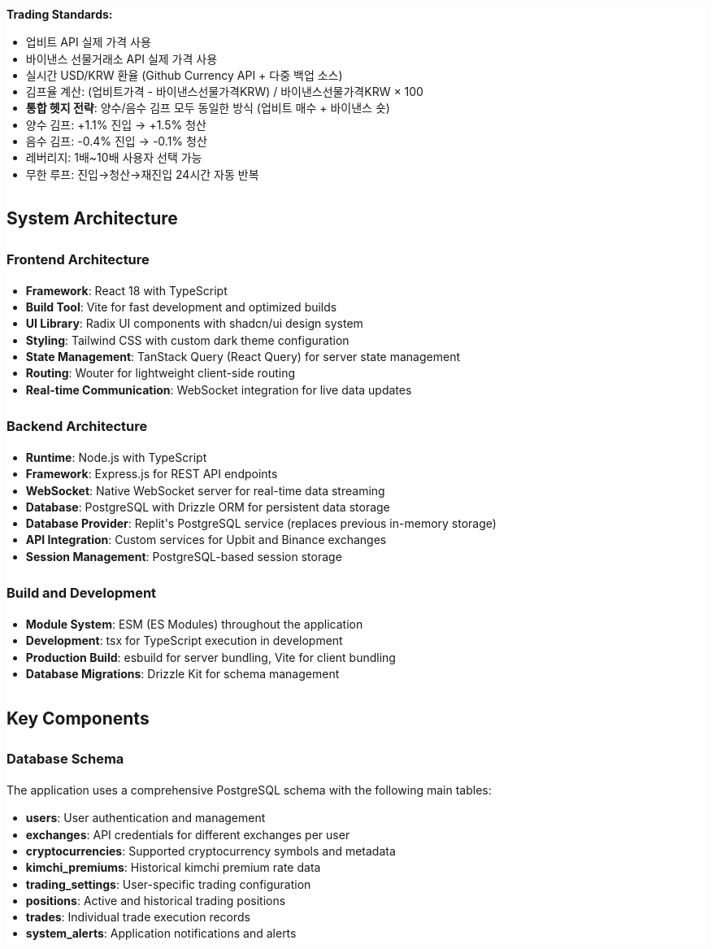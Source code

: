 **Trading Standards:**
- 업비트 API 실제 가격 사용
- 바이낸스 선물거래소 API 실제 가격 사용  
- 실시간 USD/KRW 환율 (Github Currency API + 다중 백업 소스)
- 김프율 계산: (업비트가격 - 바이낸스선물가격KRW) / 바이낸스선물가격KRW × 100
- **통합 헷지 전략**: 양수/음수 김프 모두 동일한 방식 (업비트 매수 + 바이낸스 숏)
- 양수 김프: +1.1% 진입 → +1.5% 청산
- 음수 김프: -0.4% 진입 → -0.1% 청산  
- 레버리지: 1배~10배 사용자 선택 가능
- 무한 루프: 진입→청산→재진입 24시간 자동 반복

## System Architecture

### Frontend Architecture
- **Framework**: React 18 with TypeScript
- **Build Tool**: Vite for fast development and optimized builds
- **UI Library**: Radix UI components with shadcn/ui design system
- **Styling**: Tailwind CSS with custom dark theme configuration
- **State Management**: TanStack Query (React Query) for server state management
- **Routing**: Wouter for lightweight client-side routing
- **Real-time Communication**: WebSocket integration for live data updates

### Backend Architecture
- **Runtime**: Node.js with TypeScript
- **Framework**: Express.js for REST API endpoints
- **WebSocket**: Native WebSocket server for real-time data streaming
- **Database**: PostgreSQL with Drizzle ORM for persistent data storage
- **Database Provider**: Replit's PostgreSQL service (replaces previous in-memory storage)
- **API Integration**: Custom services for Upbit and Binance exchanges
- **Session Management**: PostgreSQL-based session storage

### Build and Development
- **Module System**: ESM (ES Modules) throughout the application
- **Development**: tsx for TypeScript execution in development
- **Production Build**: esbuild for server bundling, Vite for client bundling
- **Database Migrations**: Drizzle Kit for schema management

## Key Components

### Database Schema
The application uses a comprehensive PostgreSQL schema with the following main tables:
- **users**: User authentication and management
- **exchanges**: API credentials for different exchanges per user
- **cryptocurrencies**: Supported cryptocurrency symbols and metadata
- **kimchi_premiums**: Historical kimchi premium rate data
- **trading_settings**: User-specific trading configuration
- **positions**: Active and historical trading positions
- **trades**: Individual trade execution records
- **system_alerts**: Application notifications and alerts

